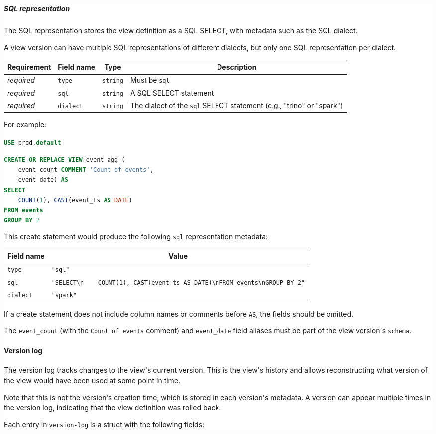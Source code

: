 ##### SQL representation

The SQL representation stores the view definition as a SQL SELECT, with metadata such as the SQL dialect.

A view version can have multiple SQL representations of different dialects, but only one SQL representation per dialect.

| Requirement | Field name          | Type           | Description |
|-------------|---------------------|----------------|-------------|
| _required_  | `type`              | `string`       | Must be `sql` |
| _required_  | `sql`               | `string`       | A SQL SELECT statement |
| _required_  | `dialect`           | `string`       | The dialect of the `sql` SELECT statement (e.g., "trino" or "spark") |

For example:

```sql
USE prod.default
```
```sql
CREATE OR REPLACE VIEW event_agg (
    event_count COMMENT 'Count of events',
    event_date) AS
SELECT
    COUNT(1), CAST(event_ts AS DATE)
FROM events
GROUP BY 2
```

This create statement would produce the following `sql` representation metadata:

| Field name          | Value |
|---------------------|-------|
| `type`              | `"sql"` |
| `sql`               | `"SELECT\n    COUNT(1), CAST(event_ts AS DATE)\nFROM events\nGROUP BY 2"` |
| `dialect`           | `"spark"` |

If a create statement does not include column names or comments before `AS`, the fields should be omitted.

The `event_count` (with the `Count of events` comment) and `event_date` field aliases must be part of the view version's `schema`.

#### Version log

The version log tracks changes to the view's current version. This is the view's history and allows reconstructing what version of the view would have been used at some point in time.

Note that this is not the version's creation time, which is stored in each version's metadata. A version can appear multiple times in the version log, indicating that the view definition was rolled back.

Each entry in `version-log` is a struct with the following fields:
